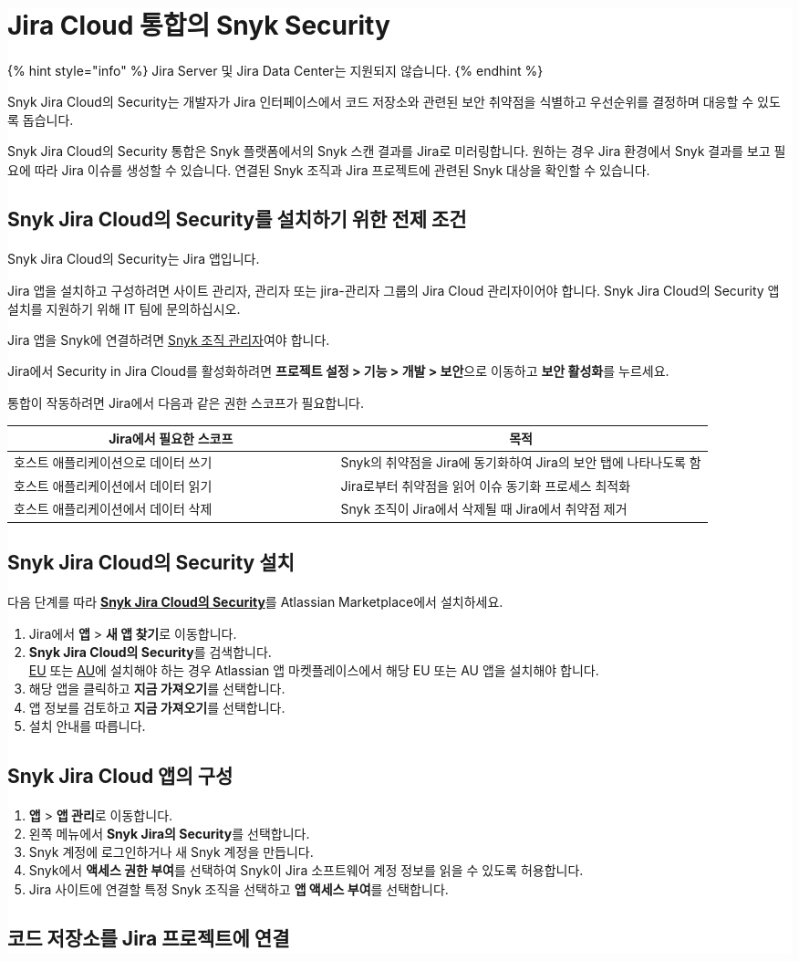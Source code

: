 # Jira Cloud 통합의 Snyk Security

{% hint style="info" %}
Jira Server 및 Jira Data Center는 지원되지 않습니다.
{% endhint %}

Snyk Jira Cloud의 Security는 개발자가 Jira 인터페이스에서 코드 저장소와 관련된 보안 취약점을 식별하고 우선순위를 결정하며 대응할 수 있도록 돕습니다.

Snyk Jira Cloud의 Security 통합은 Snyk 플랫폼에서의 Snyk 스캔 결과를 Jira로 미러링합니다. 원하는 경우 Jira 환경에서 Snyk 결과를 보고 필요에 따라 Jira 이슈를 생성할 수 있습니다. 연결된 Snyk 조직과 Jira 프로젝트에 관련된 Snyk 대상을 확인할 수 있습니다.

## Snyk Jira Cloud의 Security를 설치하기 위한 전제 조건

Snyk Jira Cloud의 Security는 Jira 앱입니다.

Jira 앱을 설치하고 구성하려면 사이트 관리자, 관리자 또는 jira-관리자 그룹의 Jira Cloud 관리자이어야 합니다. Snyk Jira Cloud의 Security 앱 설치를 지원하기 위해 IT 팀에 문의하십시오.

Jira 앱을 Snyk에 연결하려면 [Snyk 조직 관리자](../../snyk-admin/user-roles/pre-defined-roles.md)여야 합니다.

Jira에서 Security in Jira Cloud를 활성화하려면 **프로젝트 설정 > 기능 > 개발 > 보안**으로 이동하고 **보안 활성화**를 누르세요.

통합이 작동하려면 Jira에서 다음과 같은 권한 스코프가 필요합니다.

<table><thead><tr><th width="344.5">Jira에서 필요한 스코프</th><th>목적</th></tr></thead><tbody><tr><td>호스트 애플리케이션으로 데이터 쓰기</td><td>Snyk의 취약점을 Jira에 동기화하여 Jira의 보안 탭에 나타나도록 함</td></tr><tr><td>호스트 애플리케이션에서 데이터 읽기</td><td>Jira로부터 취약점을 읽어 이슈 동기화 프로세스 최적화</td></tr><tr><td>호스트 애플리케이션에서 데이터 삭제</td><td>Snyk 조직이 Jira에서 삭제될 때 Jira에서 취약점 제거</td></tr></tbody></table>

## Snyk Jira Cloud의 Security 설치

다음 단계를 따라 [**Snyk Jira Cloud의 Security**](https://marketplace.atlassian.com/apps/1230482/snyk-security-in-jira-cloud)를 Atlassian Marketplace에서 설치하세요.

1. Jira에서 **앱** > **새 앱 찾기**로 이동합니다.
2. **Snyk Jira Cloud의 Security**를 검색합니다.\
   [EU](https://marketplace.atlassian.com/apps/1232502/snyk-security-in-jira-cloud-eu?hosting=cloud\&tab=overview) 또는 [AU](https://marketplace.atlassian.com/apps/1232503/snyk-security-in-jira-cloud-au?hosting=cloud\&tab=overview)에 설치해야 하는 경우 Atlassian 앱 마켓플레이스에서 해당 EU 또는 AU 앱을 설치해야 합니다.
3. 해당 앱을 클릭하고 **지금 가져오기**를 선택합니다.
4. 앱 정보를 검토하고 **지금 가져오기**를 선택합니다.
5. 설치 안내를 따릅니다.

## Snyk Jira Cloud 앱의 구성

1. **앱** > **앱 관리**로 이동합니다.
2. 왼쪽 메뉴에서 **Snyk Jira의 Security**를 선택합니다.
3. Snyk 계정에 로그인하거나 새 Snyk 계정을 만듭니다.
4. Snyk에서 **액세스 권한 부여**를 선택하여 Snyk이 Jira 소프트웨어 계정 정보를 읽을 수 있도록 허용합니다.
5. Jira 사이트에 연결할 특정 Snyk 조직을 선택하고 **앱 액세스 부여**를 선택합니다.

## 코드 저장소를 Jira 프로젝트에 연결
